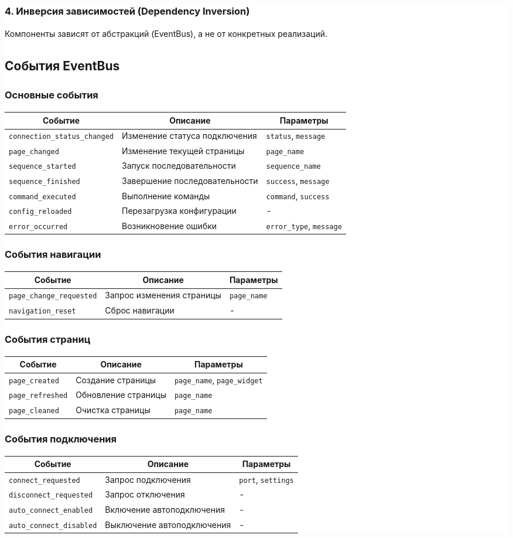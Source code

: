 ### 4. Инверсия зависимостей (Dependency Inversion)
Компоненты зависят от абстракций (EventBus), а не от конкретных реализаций.

## События EventBus

### Основные события

| Событие | Описание | Параметры |
|---------|----------|-----------|
| `connection_status_changed` | Изменение статуса подключения | `status`, `message` |
| `page_changed` | Изменение текущей страницы | `page_name` |
| `sequence_started` | Запуск последовательности | `sequence_name` |
| `sequence_finished` | Завершение последовательности | `success`, `message` |
| `command_executed` | Выполнение команды | `command`, `success` |
| `config_reloaded` | Перезагрузка конфигурации | - |
| `error_occurred` | Возникновение ошибки | `error_type`, `message` |

### События навигации

| Событие | Описание | Параметры |
|---------|----------|-----------|
| `page_change_requested` | Запрос изменения страницы | `page_name` |
| `navigation_reset` | Сброс навигации | - |

### События страниц

| Событие | Описание | Параметры |
|---------|----------|-----------|
| `page_created` | Создание страницы | `page_name`, `page_widget` |
| `page_refreshed` | Обновление страницы | `page_name` |
| `page_cleaned` | Очистка страницы | `page_name` |

### События подключения

| Событие | Описание | Параметры |
|---------|----------|-----------|
| `connect_requested` | Запрос подключения | `port`, `settings` |
| `disconnect_requested` | Запрос отключения | - |
| `auto_connect_enabled` | Включение автоподключения | - |
| `auto_connect_disabled` | Выключение автоподключения | - |
